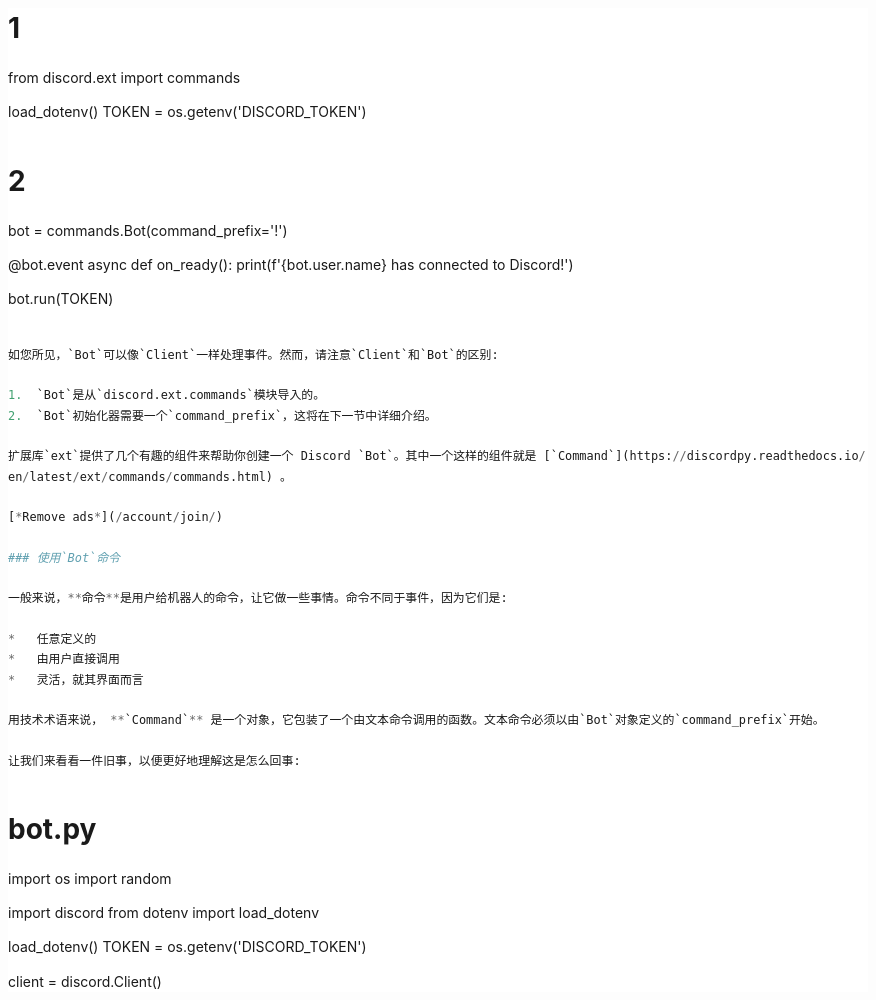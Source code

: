 # 1
from discord.ext import commands

load_dotenv()
TOKEN = os.getenv('DISCORD_TOKEN')

# 2
bot = commands.Bot(command_prefix='!')

@bot.event
async def on_ready():
    print(f'{bot.user.name} has connected to Discord!')

bot.run(TOKEN)
```py

如您所见，`Bot`可以像`Client`一样处理事件。然而，请注意`Client`和`Bot`的区别:

1.  `Bot`是从`discord.ext.commands`模块导入的。
2.  `Bot`初始化器需要一个`command_prefix`，这将在下一节中详细介绍。

扩展库`ext`提供了几个有趣的组件来帮助你创建一个 Discord `Bot`。其中一个这样的组件就是 [`Command`](https://discordpy.readthedocs.io/en/latest/ext/commands/commands.html) 。

[*Remove ads*](/account/join/)

### 使用`Bot`命令

一般来说，**命令**是用户给机器人的命令，让它做一些事情。命令不同于事件，因为它们是:

*   任意定义的
*   由用户直接调用
*   灵活，就其界面而言

用技术术语来说， **`Command`** 是一个对象，它包装了一个由文本命令调用的函数。文本命令必须以由`Bot`对象定义的`command_prefix`开始。

让我们来看看一件旧事，以便更好地理解这是怎么回事:

```
# bot.py
import os
import random

import discord
from dotenv import load_dotenv

load_dotenv()
TOKEN = os.getenv('DISCORD_TOKEN')

client = discord.Client()
